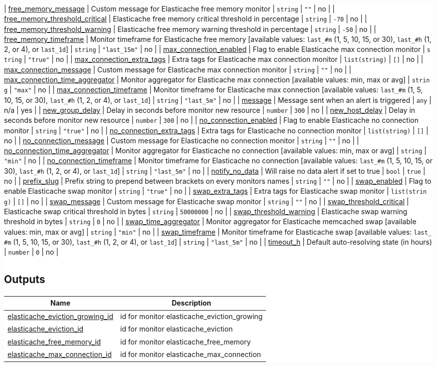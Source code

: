 | <a name="input_free_memory_message"></a> [free\_memory\_message](#input\_free\_memory\_message) | Custom message for Elasticache free memory monitor | `string` | `""` | no |
| <a name="input_free_memory_threshold_critical"></a> [free\_memory\_threshold\_critical](#input\_free\_memory\_threshold\_critical) | Elasticache free memory critical threshold in percentage | `string` | `-70` | no |
| <a name="input_free_memory_threshold_warning"></a> [free\_memory\_threshold\_warning](#input\_free\_memory\_threshold\_warning) | Elasticache free memory warning threshold in percentage | `string` | `-50` | no |
| <a name="input_free_memory_timeframe"></a> [free\_memory\_timeframe](#input\_free\_memory\_timeframe) | Monitor timeframe for Elasticache free memory [available values: `last_#m` (1, 5, 10, 15, or 30), `last_#h` (1, 2, or 4), or `last_1d`] | `string` | `"last_15m"` | no |
| <a name="input_max_connection_enabled"></a> [max\_connection\_enabled](#input\_max\_connection\_enabled) | Flag to enable Elasticache max connection monitor | `string` | `"true"` | no |
| <a name="input_max_connection_extra_tags"></a> [max\_connection\_extra\_tags](#input\_max\_connection\_extra\_tags) | Extra tags for Elasticache max connection monitor | `list(string)` | `[]` | no |
| <a name="input_max_connection_message"></a> [max\_connection\_message](#input\_max\_connection\_message) | Custom message for Elasticache max connection monitor | `string` | `""` | no |
| <a name="input_max_connection_time_aggregator"></a> [max\_connection\_time\_aggregator](#input\_max\_connection\_time\_aggregator) | Monitor aggregator for Elasticache max connection [available values: min, max or avg] | `string` | `"max"` | no |
| <a name="input_max_connection_timeframe"></a> [max\_connection\_timeframe](#input\_max\_connection\_timeframe) | Monitor timeframe for Elasticache max connection [available values: `last_#m` (1, 5, 10, 15, or 30), `last_#h` (1, 2, or 4), or `last_1d`] | `string` | `"last_5m"` | no |
| <a name="input_message"></a> [message](#input\_message) | Message sent when an alert is triggered | `any` | n/a | yes |
| <a name="input_new_group_delay"></a> [new\_group\_delay](#input\_new\_group\_delay) | Delay in seconds before monitor new resource | `number` | `300` | no |
| <a name="input_new_host_delay"></a> [new\_host\_delay](#input\_new\_host\_delay) | Delay in seconds before monitor new resource | `number` | `300` | no |
| <a name="input_no_connection_enabled"></a> [no\_connection\_enabled](#input\_no\_connection\_enabled) | Flag to enable Elasticache no connection monitor | `string` | `"true"` | no |
| <a name="input_no_connection_extra_tags"></a> [no\_connection\_extra\_tags](#input\_no\_connection\_extra\_tags) | Extra tags for Elasticache no connection monitor | `list(string)` | `[]` | no |
| <a name="input_no_connection_message"></a> [no\_connection\_message](#input\_no\_connection\_message) | Custom message for Elasticache no connection monitor | `string` | `""` | no |
| <a name="input_no_connection_time_aggregator"></a> [no\_connection\_time\_aggregator](#input\_no\_connection\_time\_aggregator) | Monitor aggregator for Elasticache no connection [available values: min, max or avg] | `string` | `"min"` | no |
| <a name="input_no_connection_timeframe"></a> [no\_connection\_timeframe](#input\_no\_connection\_timeframe) | Monitor timeframe for Elasticache no connection [available values: `last_#m` (1, 5, 10, 15, or 30), `last_#h` (1, 2, or 4), or `last_1d`] | `string` | `"last_5m"` | no |
| <a name="input_notify_no_data"></a> [notify\_no\_data](#input\_notify\_no\_data) | Will raise no data alert if set to true | `bool` | `true` | no |
| <a name="input_prefix_slug"></a> [prefix\_slug](#input\_prefix\_slug) | Prefix string to prepend between brackets on every monitors names | `string` | `""` | no |
| <a name="input_swap_enabled"></a> [swap\_enabled](#input\_swap\_enabled) | Flag to enable Elasticache swap monitor | `string` | `"true"` | no |
| <a name="input_swap_extra_tags"></a> [swap\_extra\_tags](#input\_swap\_extra\_tags) | Extra tags for Elasticache swap monitor | `list(string)` | `[]` | no |
| <a name="input_swap_message"></a> [swap\_message](#input\_swap\_message) | Custom message for Elasticache swap monitor | `string` | `""` | no |
| <a name="input_swap_threshold_critical"></a> [swap\_threshold\_critical](#input\_swap\_threshold\_critical) | Elasticache swap critical threshold in bytes | `string` | `50000000` | no |
| <a name="input_swap_threshold_warning"></a> [swap\_threshold\_warning](#input\_swap\_threshold\_warning) | Elasticache swap warning threshold in bytes | `string` | `0` | no |
| <a name="input_swap_time_aggregator"></a> [swap\_time\_aggregator](#input\_swap\_time\_aggregator) | Monitor aggregator for Elasticache memcached swap [available values: min, max or avg] | `string` | `"min"` | no |
| <a name="input_swap_timeframe"></a> [swap\_timeframe](#input\_swap\_timeframe) | Monitor timeframe for Elasticache swap [available values: `last_#m` (1, 5, 10, 15, or 30), `last_#h` (1, 2, or 4), or `last_1d`] | `string` | `"last_5m"` | no |
| <a name="input_timeout_h"></a> [timeout\_h](#input\_timeout\_h) | Default auto-resolving state (in hours) | `number` | `0` | no |

## Outputs

| Name | Description |
|------|-------------|
| <a name="output_elasticache_eviction_growing_id"></a> [elasticache\_eviction\_growing\_id](#output\_elasticache\_eviction\_growing\_id) | id for monitor elasticache\_eviction\_growing |
| <a name="output_elasticache_eviction_id"></a> [elasticache\_eviction\_id](#output\_elasticache\_eviction\_id) | id for monitor elasticache\_eviction |
| <a name="output_elasticache_free_memory_id"></a> [elasticache\_free\_memory\_id](#output\_elasticache\_free\_memory\_id) | id for monitor elasticache\_free\_memory |
| <a name="output_elasticache_max_connection_id"></a> [elasticache\_max\_connection\_id](#output\_elasticache\_max\_connection\_id) | id for monitor elasticache\_max\_connection |